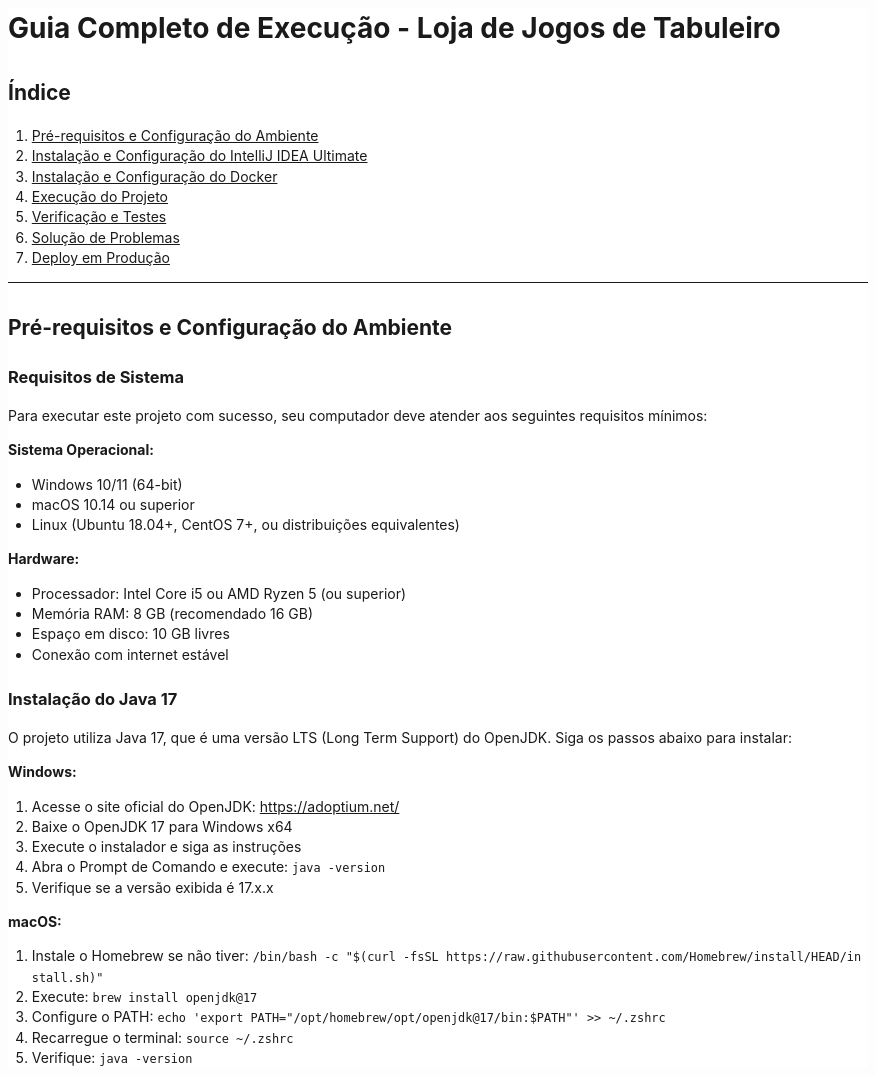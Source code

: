 # Guia Completo de Execução - Loja de Jogos de Tabuleiro

## Índice
1. [Pré-requisitos e Configuração do Ambiente](#pré-requisitos-e-configuração-do-ambiente)
2. [Instalação e Configuração do IntelliJ IDEA Ultimate](#instalação-e-configuração-do-intellij-idea-ultimate)
3. [Instalação e Configuração do Docker](#instalação-e-configuração-do-docker)
4. [Execução do Projeto](#execução-do-projeto)
5. [Verificação e Testes](#verificação-e-testes)
6. [Solução de Problemas](#solução-de-problemas)
7. [Deploy em Produção](#deploy-em-produção)

---

## Pré-requisitos e Configuração do Ambiente

### Requisitos de Sistema

Para executar este projeto com sucesso, seu computador deve atender aos seguintes requisitos mínimos:

**Sistema Operacional:**
- Windows 10/11 (64-bit)
- macOS 10.14 ou superior
- Linux (Ubuntu 18.04+, CentOS 7+, ou distribuições equivalentes)

**Hardware:**
- Processador: Intel Core i5 ou AMD Ryzen 5 (ou superior)
- Memória RAM: 8 GB (recomendado 16 GB)
- Espaço em disco: 10 GB livres
- Conexão com internet estável

### Instalação do Java 17

O projeto utiliza Java 17, que é uma versão LTS (Long Term Support) do OpenJDK. Siga os passos abaixo para instalar:

**Windows:**
1. Acesse o site oficial do OpenJDK: https://adoptium.net/
2. Baixe o OpenJDK 17 para Windows x64
3. Execute o instalador e siga as instruções
4. Abra o Prompt de Comando e execute: `java -version`
5. Verifique se a versão exibida é 17.x.x

**macOS:**
1. Instale o Homebrew se não tiver: `/bin/bash -c "$(curl -fsSL https://raw.githubusercontent.com/Homebrew/install/HEAD/install.sh)"`
2. Execute: `brew install openjdk@17`
3. Configure o PATH: `echo 'export PATH="/opt/homebrew/opt/openjdk@17/bin:$PATH"' >> ~/.zshrc`
4. Recarregue o terminal: `source ~/.zshrc`
5. Verifique: `java -version`
